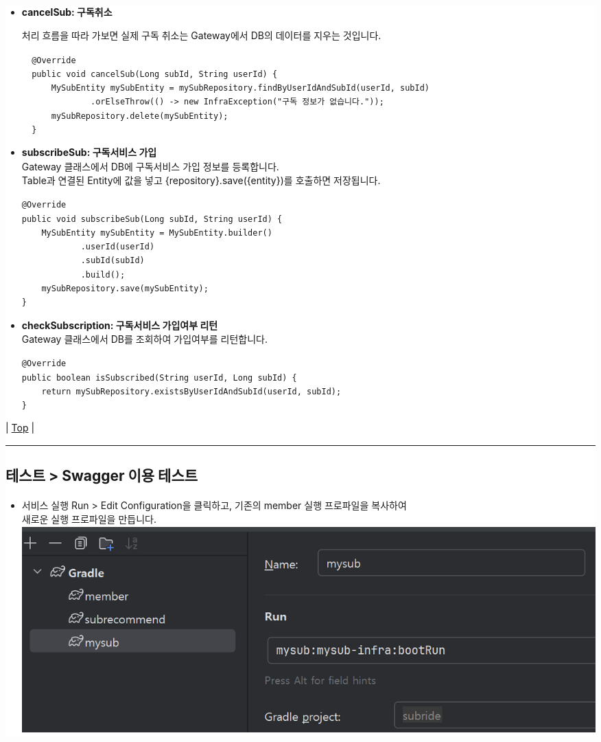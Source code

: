   - **cancelSub: 구독취소**   

    처리 흐름을 따라 가보면 실제 구독 취소는 Gateway에서 DB의 데이터를 지우는 것입니다.  
    ```
      @Override
      public void cancelSub(Long subId, String userId) {
          MySubEntity mySubEntity = mySubRepository.findByUserIdAndSubId(userId, subId)
                  .orElseThrow(() -> new InfraException("구독 정보가 없습니다."));
          mySubRepository.delete(mySubEntity);
      }
    ``` 

  - **subscribeSub: 구독서비스 가입**    
      Gateway 클래스에서 DB에 구독서비스 가입 정보를 등록합니다.    
      Table과 연결된 Entity에 값을 넣고 {repository}.save({entity})를 호출하면 저장됩니다.   
      ```
      @Override
      public void subscribeSub(Long subId, String userId) {
          MySubEntity mySubEntity = MySubEntity.builder()
                  .userId(userId)
                  .subId(subId)
                  .build();
          mySubRepository.save(mySubEntity);
      }
      ```  

  - **checkSubscription: 구독서비스 가입여부 리턴**    
    Gateway 클래스에서 DB를 조회하여 가입여부를 리턴합니다.   
    ```
    @Override
    public boolean isSubscribed(String userId, Long subId) {
        return mySubRepository.existsByUserIdAndSubId(userId, subId);
    }
    ```
  

| [Top](#개발-순서) |

---

## 테스트 > Swagger 이용 테스트 

- 서비스 실행
  Run > Edit Configuration을 클릭하고, 기존의 member 실행 프로파일을 복사하여   
  새로운 실행 프로파일을 만듭니다.   
  ![alt text](./images/image-63.png)
